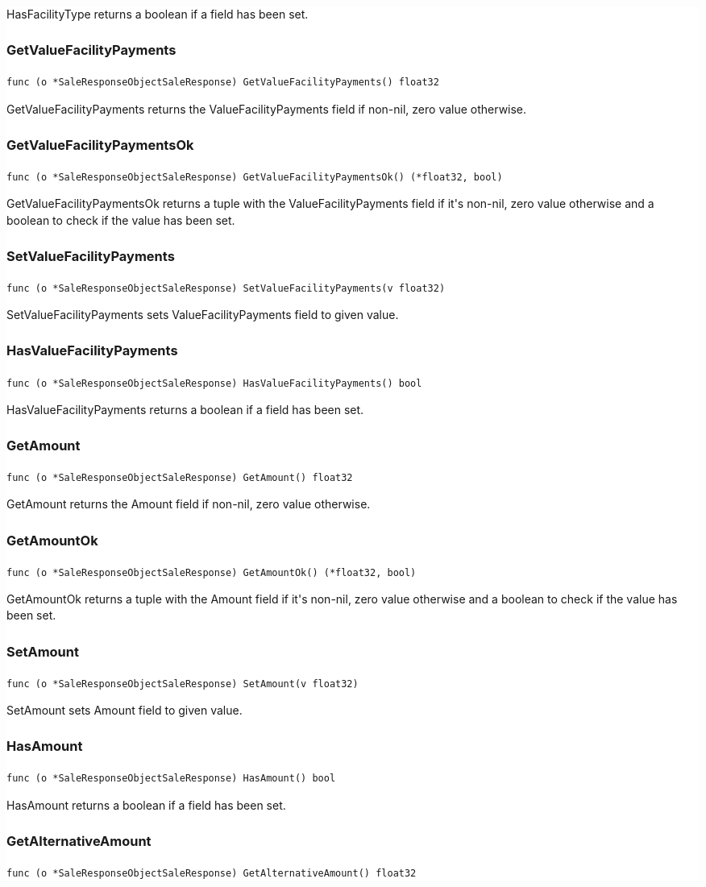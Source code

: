 HasFacilityType returns a boolean if a field has been set.

### GetValueFacilityPayments

`func (o *SaleResponseObjectSaleResponse) GetValueFacilityPayments() float32`

GetValueFacilityPayments returns the ValueFacilityPayments field if non-nil, zero value otherwise.

### GetValueFacilityPaymentsOk

`func (o *SaleResponseObjectSaleResponse) GetValueFacilityPaymentsOk() (*float32, bool)`

GetValueFacilityPaymentsOk returns a tuple with the ValueFacilityPayments field if it's non-nil, zero value otherwise
and a boolean to check if the value has been set.

### SetValueFacilityPayments

`func (o *SaleResponseObjectSaleResponse) SetValueFacilityPayments(v float32)`

SetValueFacilityPayments sets ValueFacilityPayments field to given value.

### HasValueFacilityPayments

`func (o *SaleResponseObjectSaleResponse) HasValueFacilityPayments() bool`

HasValueFacilityPayments returns a boolean if a field has been set.

### GetAmount

`func (o *SaleResponseObjectSaleResponse) GetAmount() float32`

GetAmount returns the Amount field if non-nil, zero value otherwise.

### GetAmountOk

`func (o *SaleResponseObjectSaleResponse) GetAmountOk() (*float32, bool)`

GetAmountOk returns a tuple with the Amount field if it's non-nil, zero value otherwise
and a boolean to check if the value has been set.

### SetAmount

`func (o *SaleResponseObjectSaleResponse) SetAmount(v float32)`

SetAmount sets Amount field to given value.

### HasAmount

`func (o *SaleResponseObjectSaleResponse) HasAmount() bool`

HasAmount returns a boolean if a field has been set.

### GetAlternativeAmount

`func (o *SaleResponseObjectSaleResponse) GetAlternativeAmount() float32`
